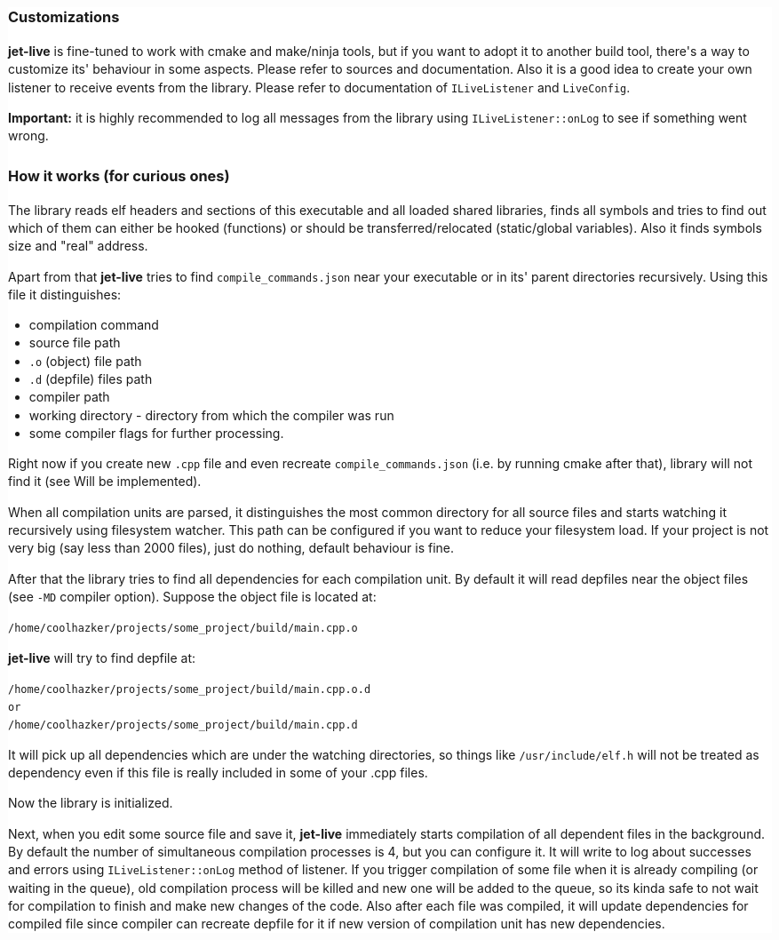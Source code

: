 ### Customizations
**jet-live** is fine-tuned to work with cmake and make/ninja tools, but if you want to adopt it to another build tool, there's a way to customize its' behaviour in some aspects. Please refer to sources and documentation.
Also it is a good idea to create your own listener to receive events from the library. Please refer to documentation of `ILiveListener` and `LiveConfig`.

**Important:** it is highly recommended to log all messages from the library using `ILiveListener::onLog` to see if something went wrong.

### How it works (for curious ones)
The library reads elf headers and sections of this executable and all loaded shared libraries, finds all symbols and tries to find out which of them can either be hooked (functions) or should be transferred/relocated (static/global variables). Also it finds symbols size and "real" address.

Apart from that **jet-live** tries to find `compile_commands.json` near your executable or in its' parent directories recursively. Using this file it distinguishes:
- compilation command
- source file path
- `.o` (object) file path
- `.d` (depfile) files path
- compiler path
- working directory - directory from which the compiler was run
- some compiler flags for further processing.

Right now if you create new `.cpp` file and even recreate `compile_commands.json` (i.e. by running cmake after that), library will not find it (see Will be implemented).

When all compilation units are parsed, it distinguishes the most common directory for all source files and starts watching it recursively using filesystem watcher. This path can be configured if you want to reduce your filesystem load. If your project is not very big (say less than 2000 files), just do nothing, default behaviour is fine.

After that the library tries to find all dependencies for each compilation unit. By default it will read depfiles near the object files (see `-MD` compiler option). Suppose the object file is located at:
```
/home/coolhazker/projects/some_project/build/main.cpp.o
```
**jet-live** will try to find depfile at:
```
/home/coolhazker/projects/some_project/build/main.cpp.o.d
or
/home/coolhazker/projects/some_project/build/main.cpp.d
```
It will pick up all dependencies which are under the watching directories, so things like `/usr/include/elf.h` will not be treated as dependency even if this file is really included in some of your .cpp files.

Now the library is initialized.

Next, when you edit some source file and save it, **jet-live** immediately starts compilation of all dependent files in the background. By default the number of simultaneous compilation processes is 4, but you can configure it. It will write to log about successes and errors using `ILiveListener::onLog` method of listener. If you trigger compilation of some file when it is already compiling (or waiting in the queue), old compilation process will be killed and new one will be added to the queue, so its kinda safe to not wait for compilation to finish and make new changes of the code. Also after each file was compiled, it will update dependencies for compiled file since compiler can recreate depfile for it if new version of compilation unit has new dependencies.
